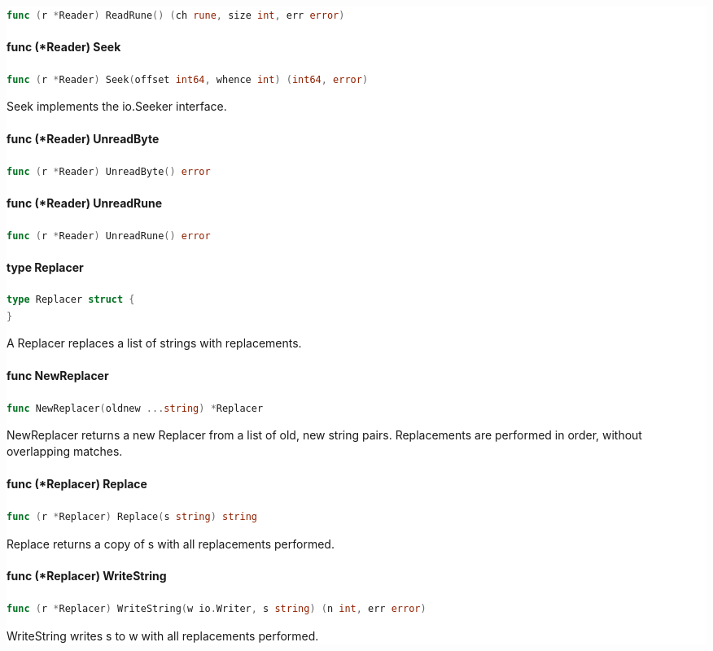 ```go
func (r *Reader) ReadRune() (ch rune, size int, err error)
```

#### func (*Reader) Seek

```go
func (r *Reader) Seek(offset int64, whence int) (int64, error)
```
Seek implements the io.Seeker interface.

#### func (*Reader) UnreadByte

```go
func (r *Reader) UnreadByte() error
```

#### func (*Reader) UnreadRune

```go
func (r *Reader) UnreadRune() error
```

#### type Replacer

```go
type Replacer struct {
}
```

A Replacer replaces a list of strings with replacements.

#### func  NewReplacer

```go
func NewReplacer(oldnew ...string) *Replacer
```
NewReplacer returns a new Replacer from a list of old, new string pairs.
Replacements are performed in order, without overlapping matches.

#### func (*Replacer) Replace

```go
func (r *Replacer) Replace(s string) string
```
Replace returns a copy of s with all replacements performed.

#### func (*Replacer) WriteString

```go
func (r *Replacer) WriteString(w io.Writer, s string) (n int, err error)
```
WriteString writes s to w with all replacements performed.
